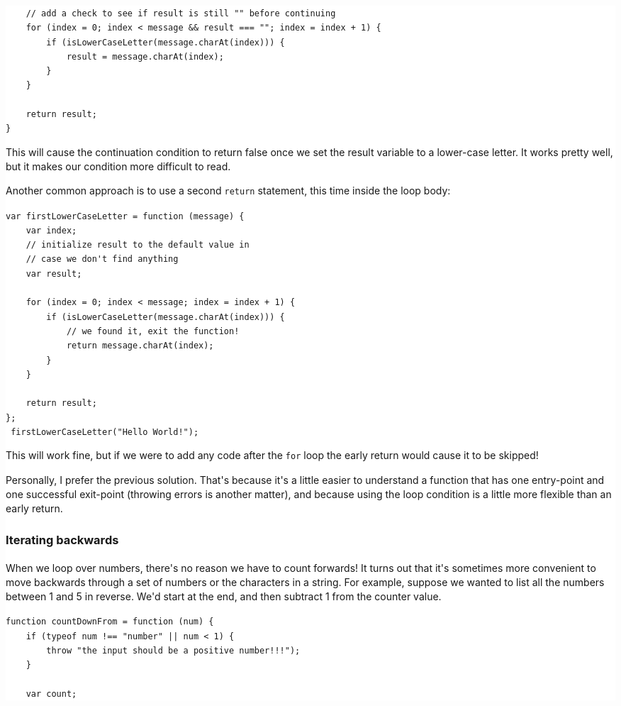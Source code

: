         // add a check to see if result is still "" before continuing
        for (index = 0; index < message && result === ""; index = index + 1) {
            if (isLowerCaseLetter(message.charAt(index))) {
                result = message.charAt(index);
            }
        }

        return result;
    }

This will cause the continuation condition to return false once we set the
result variable to a lower-case letter. It works pretty well, but it makes our
condition more difficult to read.

Another common approach is to use a second `return` statement, this time inside
the loop body:

    var firstLowerCaseLetter = function (message) {
        var index;
        // initialize result to the default value in
        // case we don't find anything
        var result;

        for (index = 0; index < message; index = index + 1) {
            if (isLowerCaseLetter(message.charAt(index))) {
                // we found it, exit the function!
                return message.charAt(index);
            }
        }

        return result;
    };
     firstLowerCaseLetter("Hello World!");

This will work fine, but if we were to add any code after the `for` loop the
early return would cause it to be skipped!

Personally, I prefer the previous solution. That's because it's a little easier
to understand a function that has one entry-point and one successful exit-point
(throwing errors is another matter), and because using the loop condition is a
little more flexible than an early return.

### Iterating backwards

When we loop over numbers, there's no reason we have to count forwards! It
turns out that it's sometimes more convenient to move backwards through a set
of numbers or the characters in a string. For example, suppose we wanted to
list all the numbers between 1 and 5 in reverse. We'd start at the end, and
then subtract 1 from the counter value.

    function countDownFrom = function (num) {
        if (typeof num !== "number" || num < 1) {
            throw "the input should be a positive number!!!");
        }

        var count;
